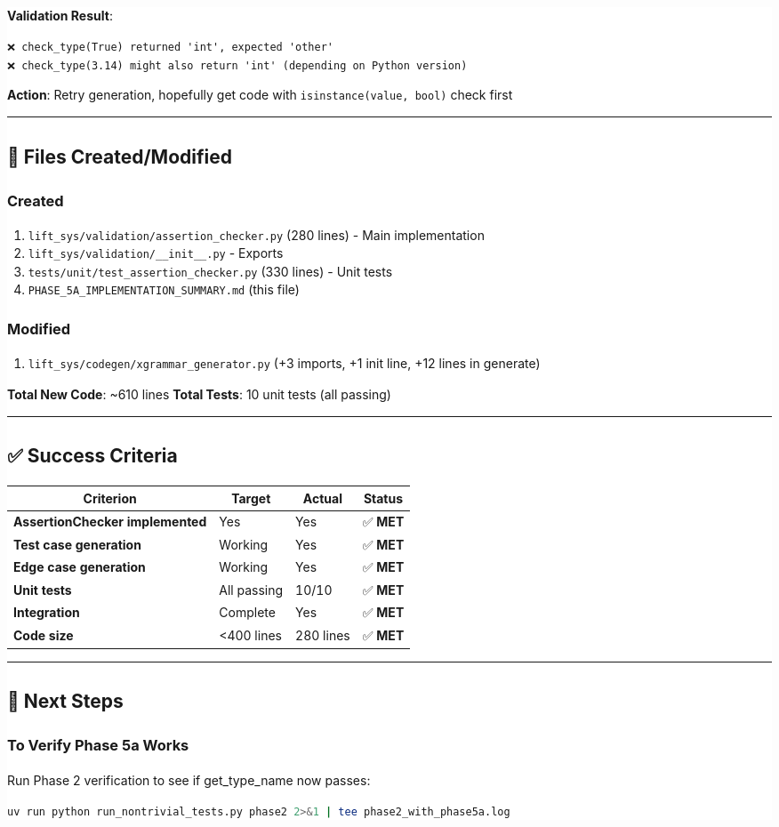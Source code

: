**Validation Result**:
```
❌ check_type(True) returned 'int', expected 'other'
❌ check_type(3.14) might also return 'int' (depending on Python version)
```

**Action**: Retry generation, hopefully get code with `isinstance(value, bool)` check first

---

## 📁 Files Created/Modified

### Created
1. `lift_sys/validation/assertion_checker.py` (280 lines) - Main implementation
2. `lift_sys/validation/__init__.py` - Exports
3. `tests/unit/test_assertion_checker.py` (330 lines) - Unit tests
4. `PHASE_5A_IMPLEMENTATION_SUMMARY.md` (this file)

### Modified
1. `lift_sys/codegen/xgrammar_generator.py` (+3 imports, +1 init line, +12 lines in generate)

**Total New Code**: ~610 lines
**Total Tests**: 10 unit tests (all passing)

---

## ✅ Success Criteria

| Criterion | Target | Actual | Status |
|-----------|--------|--------|--------|
| **AssertionChecker implemented** | Yes | Yes | ✅ **MET** |
| **Test case generation** | Working | Yes | ✅ **MET** |
| **Edge case generation** | Working | Yes | ✅ **MET** |
| **Unit tests** | All passing | 10/10 | ✅ **MET** |
| **Integration** | Complete | Yes | ✅ **MET** |
| **Code size** | <400 lines | 280 lines | ✅ **MET** |

---

## 🚀 Next Steps

### To Verify Phase 5a Works

Run Phase 2 verification to see if get_type_name now passes:
```bash
uv run python run_nontrivial_tests.py phase2 2>&1 | tee phase2_with_phase5a.log
```
